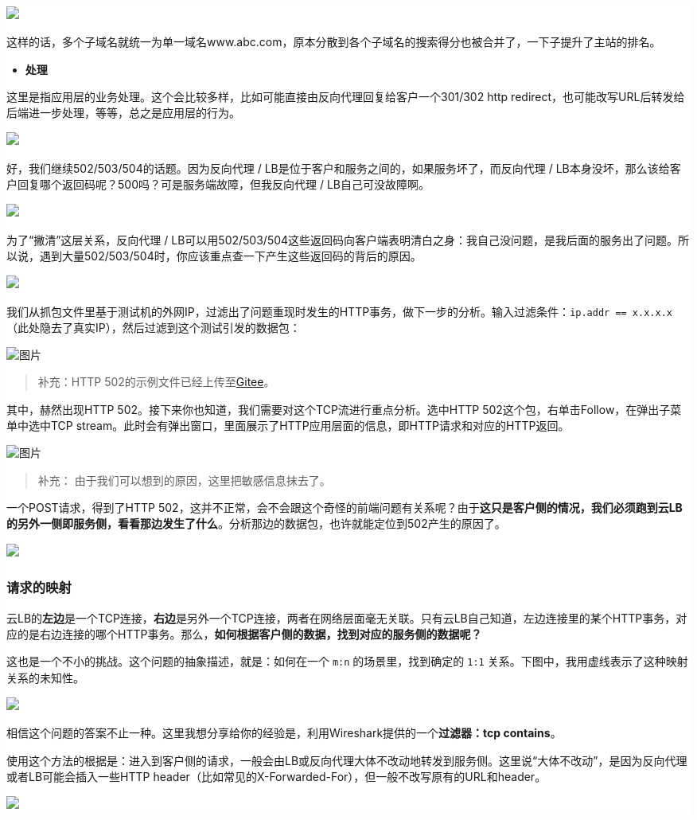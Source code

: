 ![](<https://static001.geekbang.org/resource/image/a8/67/a8ca8ec3b989d0585a47232385ac7267.jpg?wh=2000x885>)

这样的话，多个子域名就统一为单一域名www.abc.com，原本分散到各个子域名的搜索得分也被合并了，一下子提升了主站的排名。

- **处理**



这里是指应用层的业务处理。这个会比较多样，比如可能直接由反向代理回复给客户一个301/302 http redirect，也可能改写URL后转发给后端进一步处理，等等，总之是应用层的行为。

![](<https://static001.geekbang.org/resource/image/38/d9/3872e19b18302ab8619f4415c6dfafd9.jpg?wh=1743x378>)

好，我们继续502/503/504的话题。因为反向代理 / LB是位于客户和服务之间的，如果服务坏了，而反向代理 / LB本身没坏，那么该给客户回复哪个返回码呢？500吗？可是服务端故障，但我反向代理 / LB自己可没故障啊。

![](<https://static001.geekbang.org/resource/image/c8/53/c8914abe72b217f300f1a495ce3e0953.jpg?wh=2000x621>)

为了“撇清”这层关系，反向代理 / LB可以用502/503/504这些返回码向客户端表明清白之身：我自己没问题，是我后面的服务出了问题。所以说，遇到大量502/503/504时，你应该重点查一下产生这些返回码的背后的原因。

![](<https://static001.geekbang.org/resource/image/5d/9b/5d8ece35ecfaa1a51503c2b88e8cf59b.jpg?wh=2000x612>)

我们从抓包文件里基于测试机的外网IP，过滤出了问题重现时发生的HTTP事务，做下一步的分析。输入过滤条件：`ip.addr == x.x.x.x`（此处隐去了真实IP），然后过滤到这个测试引发的数据包：

![图片](<https://static001.geekbang.org/resource/image/c6/8d/c6d9d32f9e0fbe86d198b842dfdfde8d.jpg?wh=966x215>)

> 补充：HTTP 502的示例文件已经上传至[Gitee](<https://gitee.com/steelvictor/network-analysis/blob/master/17/lesson17-frontend-http502-shorten.pcap>)。

其中，赫然出现HTTP 502。接下来你也知道，我们需要对这个TCP流进行重点分析。选中HTTP 502这个包，右单击Follow，在弹出子菜单中选中TCP stream。此时会有弹出窗口，里面展示了HTTP应用层面的信息，即HTTP请求和对应的HTTP返回。

![图片](<https://static001.geekbang.org/resource/image/8d/c7/8d12bc7c302507dcbe187bf4e9d158c7.jpg?wh=790x212>)

> 补充： 由于我们可以想到的原因，这里把敏感信息抹去了。

一个POST请求，得到了HTTP 502，这并不正常，会不会跟这个奇怪的前端问题有关系呢？由于**这只是客户侧的情况，我们必须跑到云LB的另外一侧即服务侧，看看那边发生了什么**。分析那边的数据包，也许就能定位到502产生的原因了。

![](<https://static001.geekbang.org/resource/image/1c/e9/1cdafe675b9ea35be24b7ee0479089e9.jpg?wh=2000x410>)

### 请求的映射

云LB的**左边**是一个TCP连接，**右边**是另外一个TCP连接，两者在网络层面毫无关联。只有云LB自己知道，左边连接里的某个HTTP事务，对应的是右边连接的哪个HTTP事务。那么，**如何根据客户侧的数据，找到对应的服务侧的数据呢？**

这也是一个不小的挑战。这个问题的抽象描述，就是：如何在一个 `m:n` 的场景里，找到确定的 `1:1` 关系。下图中，我用虚线表示了这种映射关系的未知性。

![](<https://static001.geekbang.org/resource/image/43/4e/4382db0a820cb4d6fff22c8c4701d34e.jpg?wh=2000x712>)

相信这个问题的答案不止一种。这里我想分享给你的经验是，利用Wireshark提供的一个**过滤器：tcp contains**。

使用这个方法的根据是：进入到客户侧的请求，一般会由LB或反向代理大体不改动地转发到服务侧。这里说“大体不改动”，是因为反向代理或者LB可能会插入一些HTTP header（比如常见的X-Forwarded-For），但一般不改写原有的URL和header。

![](<https://static001.geekbang.org/resource/image/da/0b/da7ed96f6e58dc8150236a2ccdf35f0b.jpg?wh=2000x601>)
